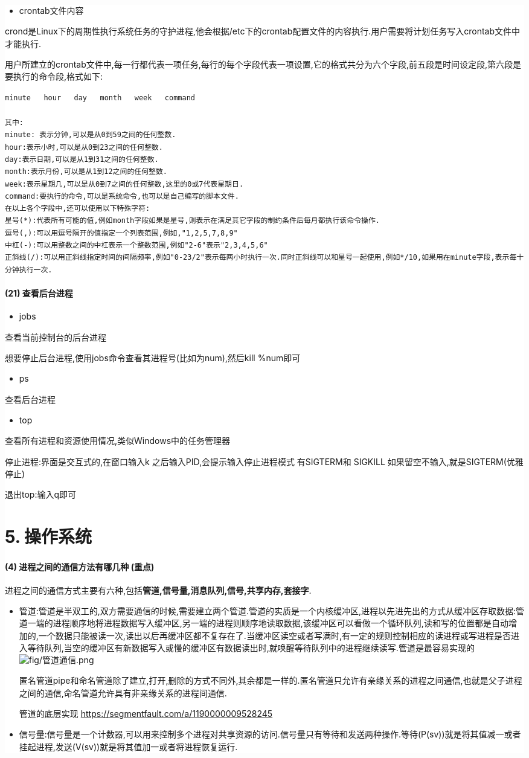 * crontab文件内容

crond是Linux下的周期性执行系统任务的守护进程,他会根据/etc下的crontab配置文件的内容执行.用户需要将计划任务写入crontab文件中才能执行.

用户所建立的crontab文件中,每一行都代表一项任务,每行的每个字段代表一项设置,它的格式共分为六个字段,前五段是时间设定段,第六段是要执行的命令段,格式如下:
```
minute   hour   day   month   week   command

其中:
minute: 表示分钟,可以是从0到59之间的任何整数.
hour:表示小时,可以是从0到23之间的任何整数.
day:表示日期,可以是从1到31之间的任何整数.
month:表示月份,可以是从1到12之间的任何整数.
week:表示星期几,可以是从0到7之间的任何整数,这里的0或7代表星期日.
command:要执行的命令,可以是系统命令,也可以是自己编写的脚本文件.
在以上各个字段中,还可以使用以下特殊字符:
星号(*):代表所有可能的值,例如month字段如果是星号,则表示在满足其它字段的制约条件后每月都执行该命令操作.
逗号(,):可以用逗号隔开的值指定一个列表范围,例如,"1,2,5,7,8,9"
中杠(-):可以用整数之间的中杠表示一个整数范围,例如"2-6"表示"2,3,4,5,6"
正斜线(/):可以用正斜线指定时间的间隔频率,例如"0-23/2"表示每两小时执行一次.同时正斜线可以和星号一起使用,例如*/10,如果用在minute字段,表示每十分钟执行一次.
```
#### (21) 查看后台进程
* jobs

查看当前控制台的后台进程

想要停止后台进程,使用jobs命令查看其进程号(比如为num),然后kill %num即可

* ps

查看后台进程

* top

查看所有进程和资源使用情况,类似Windows中的任务管理器

停止进程:界面是交互式的,在窗口输入k 之后输入PID,会提示输入停止进程模式 有SIGTERM和 SIGKILL 如果留空不输入,就是SIGTERM(优雅停止)

退出top:输入q即可



# 5. 操作系统
#### (4) 进程之间的通信方法有哪几种 (重点)
进程之间的通信方式主要有六种,包括**管道,信号量,消息队列,信号,共享内存,套接字**.

* 管道:管道是半双工的,双方需要通信的时候,需要建立两个管道.管道的实质是一个内核缓冲区,进程以先进先出的方式从缓冲区存取数据:管道一端的进程顺序地将进程数据写入缓冲区,另一端的进程则顺序地读取数据,该缓冲区可以看做一个循环队列,读和写的位置都是自动增加的,一个数据只能被读一次,读出以后再缓冲区都不复存在了.当缓冲区读空或者写满时,有一定的规则控制相应的读进程或写进程是否进入等待队列,当空的缓冲区有新数据写入或慢的缓冲区有数据读出时,就唤醒等待队列中的进程继续读写.管道是最容易实现的
![fig/管道通信.png](fig/管道通信.png)

  匿名管道pipe和命名管道除了建立,打开,删除的方式不同外,其余都是一样的.匿名管道只允许有亲缘关系的进程之间通信,也就是父子进程之间的通信,命名管道允许具有非亲缘关系的进程间通信.

  管道的底层实现 https://segmentfault.com/a/1190000009528245

* 信号量:信号量是一个计数器,可以用来控制多个进程对共享资源的访问.信号量只有等待和发送两种操作.等待(P(sv))就是将其值减一或者挂起进程,发送(V(sv))就是将其值加一或者将进程恢复运行.

